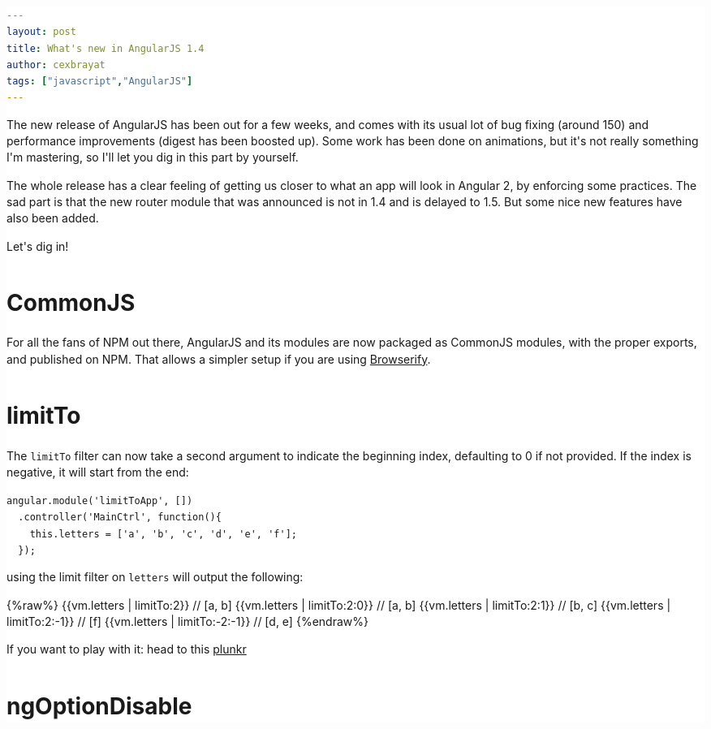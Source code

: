 ```yaml
---
layout: post
title: What's new in AngularJS 1.4
author: cexbrayat
tags: ["javascript","AngularJS"]
---
```


The new release of AngularJS has been out for a few weeks, and comes with its usual
lot of bug fixing (around 150) and performance improvements (digest has been boosted up).
Some work has been done on animations, but it's not really something I'm mastering,
so I'll let you dig in this part by yourself.

The whole release has a clear feeling of getting us closer to what an app will
look in Angular 2, by enforcing some practices. The sad part is that the new
router module that was announced is not in 1.4 and is delayed to 1.5.
But some nice new features have also been added.

Let's dig in!

# CommonJS

For all the fans of NPM out there, AngularJS and its modules are now packaged as
CommonJS modules, with the proper exports, and published on NPM.
That allows a simpler setup if you are using [Browserify](http://browserify.org/).

# limitTo

The `limitTo` filter can now take a second argument to indicate the beginning index,
defaulting to 0 if not provided. If the index is negative, it will start from the end:

    angular.module('limitToApp', [])
      .controller('MainCtrl', function(){
        this.letters = ['a', 'b', 'c', 'd', 'e', 'f'];
      });

using the limit filter on `letters` will output the following:

{%raw%}
    {{vm.letters | limitTo:2}} // [a, b]
    {{vm.letters | limitTo:2:0}} // [a, b]
    {{vm.letters | limitTo:2:1}} // [b, c]
    {{vm.letters | limitTo:2:-1}} // [f]
    {{vm.letters | limitTo:-2:-1}} // [d, e]
{%endraw%}

If you want to play with it: head to this [plunkr](http://plnkr.co/edit/fjBNS27qwdZivMygQjbX?p=preview)

# ngOptionDisable
